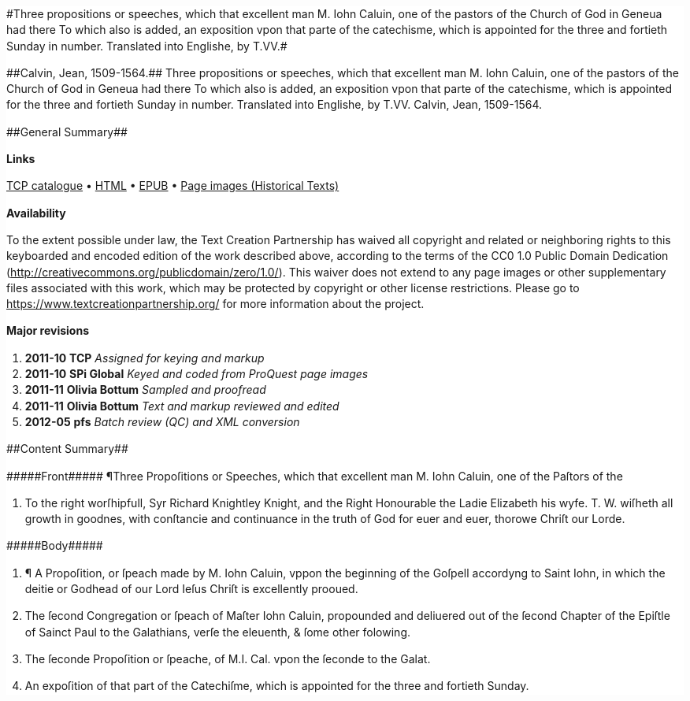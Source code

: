 #Three propositions or speeches, which that excellent man M. Iohn Caluin, one of the pastors of the Church of God in Geneua had there To which also is added, an exposition vpon that parte of the catechisme, which is appointed for the three and fortieth Sunday in number. Translated into Englishe, by T.VV.#

##Calvin, Jean, 1509-1564.##
Three propositions or speeches, which that excellent man M. Iohn Caluin, one of the pastors of the Church of God in Geneua had there To which also is added, an exposition vpon that parte of the catechisme, which is appointed for the three and fortieth Sunday in number. Translated into Englishe, by T.VV.
Calvin, Jean, 1509-1564.

##General Summary##

**Links**

[TCP catalogue](http://www.ota.ox.ac.uk/tcp/)  • 
[HTML](http://tei.it.ox.ac.uk/tcp/Texts-HTML/free/A17/A17727.html)  • 
[EPUB](http://tei.it.ox.ac.uk/tcp/Texts-EPUB/free/A17/A17727.epub) • 
[Page images (Historical Texts)](https://historicaltexts.jisc.ac.uk/eebo-99857085e)

**Availability**

To the extent possible under law, the Text Creation Partnership has waived all copyright and related or neighboring rights to this keyboarded and encoded edition of the work described above, according to the terms of the CC0 1.0 Public Domain Dedication (http://creativecommons.org/publicdomain/zero/1.0/). This waiver does not extend to any page images or other supplementary files associated with this work, which may be protected by copyright or other license restrictions. Please go to https://www.textcreationpartnership.org/ for more information about the project.

**Major revisions**

1. __2011-10__ __TCP__ *Assigned for keying and markup*
1. __2011-10__ __SPi Global__ *Keyed and coded from ProQuest page images*
1. __2011-11__ __Olivia Bottum__ *Sampled and proofread*
1. __2011-11__ __Olivia Bottum__ *Text and markup reviewed and edited*
1. __2012-05__ __pfs__ *Batch review (QC) and XML conversion*

##Content Summary##

#####Front#####
¶Three Propoſitions or Speeches, which that excellent man M. Iohn Caluin, one of the Paſtors of the 
1. To the right worſhipfull, Syr Richard Knightley Knight, and the Right Honourable the Ladie Elizabeth his wyfe. T. W. wiſheth all growth in goodnes, with conſtancie and continuance in the truth of God for euer and euer, thorowe Chriſt our Lorde.

#####Body#####

1. ¶ A Propoſition, or ſpeach made by M. Iohn Caluin, vppon the beginning of the Goſpell accordyng to Saint Iohn, in which the deitie or Godhead of our Lord Ieſus Chriſt is excellently prooued.

1. The ſecond Congregation or ſpeach of Maſter Iohn Caluin, propounded and deliuered out of the ſecond Chapter of the Epiſtle of Sainct Paul to the Galathians, verſe the eleuenth, & ſome other folowing.

1. The ſeconde Propoſition or ſpeache, of M.I. Cal. vpon the ſeconde to the Galat.

1. An expoſition of that part of the Catechiſme, which is appointed for the three and fortieth Sunday.
